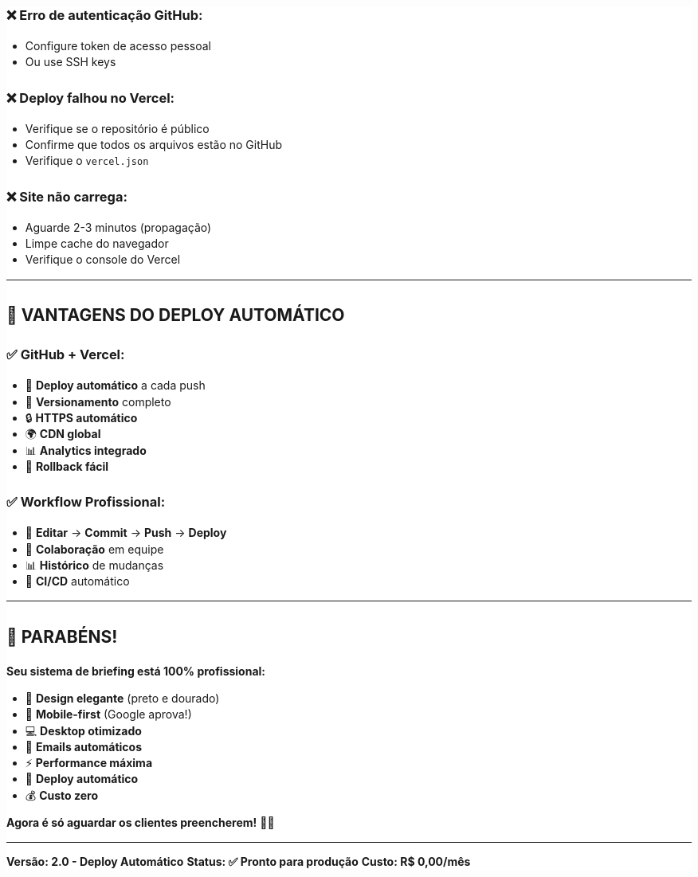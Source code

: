 ### ❌ **Erro de autenticação GitHub:**
- Configure token de acesso pessoal
- Ou use SSH keys

### ❌ **Deploy falhou no Vercel:**
- Verifique se o repositório é público
- Confirme que todos os arquivos estão no GitHub
- Verifique o `vercel.json`

### ❌ **Site não carrega:**
- Aguarde 2-3 minutos (propagação)
- Limpe cache do navegador
- Verifique o console do Vercel

---

## 🚀 VANTAGENS DO DEPLOY AUTOMÁTICO

### ✅ **GitHub + Vercel:**
- 🔄 **Deploy automático** a cada push
- 📝 **Versionamento** completo
- 🔒 **HTTPS automático**
- 🌍 **CDN global**
- 📊 **Analytics integrado**
- 🔄 **Rollback fácil**

### ✅ **Workflow Profissional:**
- 📝 **Editar** → **Commit** → **Push** → **Deploy**
- 👥 **Colaboração** em equipe
- 📊 **Histórico** de mudanças
- 🔄 **CI/CD** automático

---

## 🎉 PARABÉNS!

**Seu sistema de briefing está 100% profissional:**

- 🎨 **Design elegante** (preto e dourado)
- 📱 **Mobile-first** (Google aprova!)
- 💻 **Desktop otimizado**
- 📧 **Emails automáticos**
- ⚡ **Performance máxima**
- 🚀 **Deploy automático**
- 💰 **Custo zero**

**Agora é só aguardar os clientes preencherem!** 🎯✨

---

**Versão: 2.0 - Deploy Automático**
**Status: ✅ Pronto para produção**
**Custo: R$ 0,00/mês**
